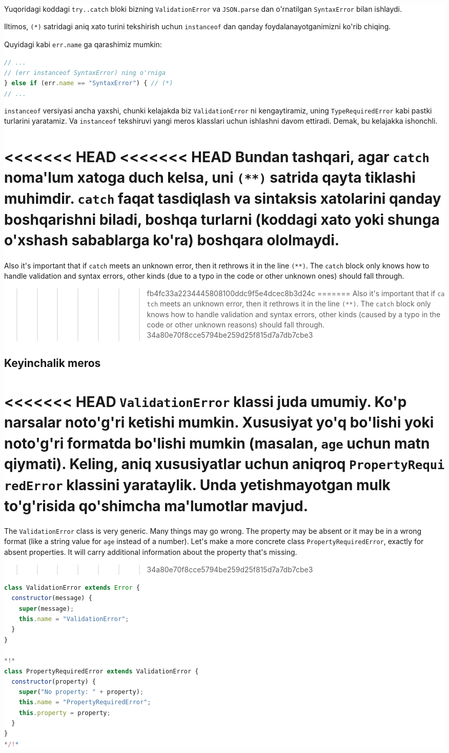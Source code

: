 Yuqoridagi koddagi `try..catch` bloki bizning `ValidationError` va `JSON.parse` dan o'rnatilgan `SyntaxError` bilan ishlaydi.

Iltimos, `(*)` satridagi aniq xato turini tekshirish uchun `instanceof` dan qanday foydalanayotganimizni ko'rib chiqing.

Quyidagi kabi `err.name` ga qarashimiz mumkin:

```js
// ...
// (err instanceof SyntaxError) ning o'rniga
} else if (err.name == "SyntaxError") { // (*)
// ...
```

`instanceof` versiyasi ancha yaxshi, chunki kelajakda biz `ValidationError` ni kengaytiramiz, uning `TypeRequiredError` kabi pastki turlarini yaratamiz. Va `instanceof` tekshiruvi yangi meros klasslari uchun ishlashni davom ettiradi. Demak, bu kelajakka ishonchli.

<<<<<<< HEAD
<<<<<<< HEAD
Bundan tashqari, agar `catch` noma'lum xatoga duch kelsa, uni `(**)` satrida qayta tiklashi muhimdir. `catch` faqat tasdiqlash va sintaksis xatolarini qanday boshqarishni biladi, boshqa turlarni (koddagi xato yoki shunga o'xshash sabablarga ko'ra) boshqara ololmaydi.
=======
Also it's important that if `catch` meets an unknown error, then it rethrows it in the line `(**)`. The `catch` block only knows how to handle validation and syntax errors, other kinds (due to a typo in the code or other unknown ones) should fall through.
>>>>>>> fb4fc33a2234445808100ddc9f5e4dcec8b3d24c
=======
Also it's important that if `catch` meets an unknown error, then it rethrows it in the line `(**)`. The `catch` block only knows how to handle validation and syntax errors, other kinds (caused by a typo in the code or other unknown reasons) should fall through.
>>>>>>> 34a80e70f8cce5794be259d25f815d7a7db7cbe3

## Keyinchalik meros

<<<<<<< HEAD
`ValidationError` klassi juda umumiy. Ko'p narsalar noto'g'ri ketishi mumkin. Xususiyat yo'q bo'lishi yoki noto'g'ri formatda bo'lishi mumkin (masalan, `age` uchun matn qiymati). Keling, aniq xususiyatlar uchun aniqroq `PropertyRequiredError` klassini yarataylik. Unda yetishmayotgan mulk to'g'risida qo'shimcha ma'lumotlar mavjud.
=======
The `ValidationError` class is very generic. Many things may go wrong. The property may be absent or it may be in a wrong format (like a string value for `age` instead of a number). Let's make a more concrete class `PropertyRequiredError`, exactly for absent properties. It will carry additional information about the property that's missing.
>>>>>>> 34a80e70f8cce5794be259d25f815d7a7db7cbe3

```js run
class ValidationError extends Error {
  constructor(message) {
    super(message);
    this.name = "ValidationError";
  }
}

*!*
class PropertyRequiredError extends ValidationError {
  constructor(property) {
    super("No property: " + property);
    this.name = "PropertyRequiredError";
    this.property = property;
  }
}
*/!*

```